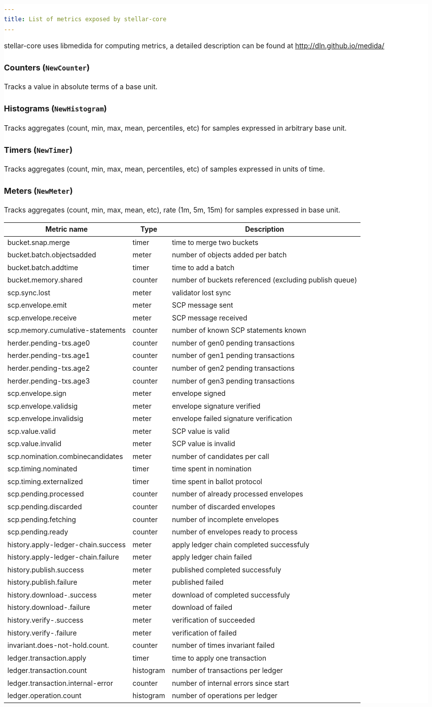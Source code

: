 ```yaml
---
title: List of metrics exposed by stellar-core
---
```


stellar-core uses libmedida for computing metrics, a detailed description can
be found at http://dln.github.io/medida/

### Counters (`NewCounter`)
Tracks a value in absolute terms of a base unit.

### Histograms (`NewHistogram`)
Tracks aggregates (count, min, max, mean, percentiles, etc) for samples
expressed in arbitrary base unit.

### Timers (`NewTimer`)
Tracks aggregates (count, min, max, mean, percentiles, etc) of samples expressed in units of time.

### Meters (`NewMeter`)
Tracks aggregates (count, min, max, mean, etc),  rate (1m, 5m, 15m) for samples
expressed in base unit.


Metric name                       | Type      | Description
--------------------------------  | --------  | --------------------
bucket.snap.merge                 | timer     | time to merge two buckets
bucket.batch.objectsadded         | meter     | number of objects added per batch
bucket.batch.addtime              | timer     | time to add a batch
bucket.memory.shared              | counter   | number of buckets referenced (excluding publish queue)
scp.sync.lost                     | meter     | validator lost sync
scp.envelope.emit                 | meter     | SCP message sent
scp.envelope.receive              | meter     | SCP message received
scp.memory.cumulative-statements  | counter   | number of known SCP statements known
herder.pending-txs.age0           | counter   | number of gen0 pending transactions
herder.pending-txs.age1           | counter   | number of gen1 pending transactions
herder.pending-txs.age2           | counter   | number of gen2 pending transactions
herder.pending-txs.age3           | counter   | number of gen3 pending transactions
scp.envelope.sign                 | meter     | envelope signed
scp.envelope.validsig             | meter     | envelope signature verified
scp.envelope.invalidsig           | meter     | envelope failed signature verification
scp.value.valid                   | meter     | SCP value is valid
scp.value.invalid                 | meter     | SCP value is invalid
scp.nomination.combinecandidates  | meter     | number of candidates per call
scp.timing.nominated              | timer     | time spent in nomination
scp.timing.externalized           | timer     | time spent in ballot protocol
scp.pending.processed             | counter   | number of already processed envelopes
scp.pending.discarded             | counter   | number of discarded envelopes
scp.pending.fetching              | counter   | number of incomplete envelopes
scp.pending.ready                 | counter   | number of envelopes ready to process
history.apply-ledger-chain.success| meter     | apply ledger chain completed successfuly
history.apply-ledger-chain.failure| meter     | apply ledger chain failed
history.publish.success           | meter     | published completed successfuly
history.publish.failure           | meter     | published failed
history.download-<X>.success      | meter     | download of <X> completed successfuly
history.download-<X>.failure      | meter     | download of <X> failed
history.verify-<X>.success        | meter     | verification of <X> succeeded
history.verify-<X>.failure        | meter     | verification of <X> failed
invariant.does-not-hold.count.<X> | counter   | number of times invariant <X> failed
ledger.transaction.apply          | timer     | time to apply one transaction
ledger.transaction.count          | histogram | number of transactions per ledger
ledger.transaction.internal-error | counter   | number of internal errors since start
ledger.operation.count            | histogram | number of operations per ledger